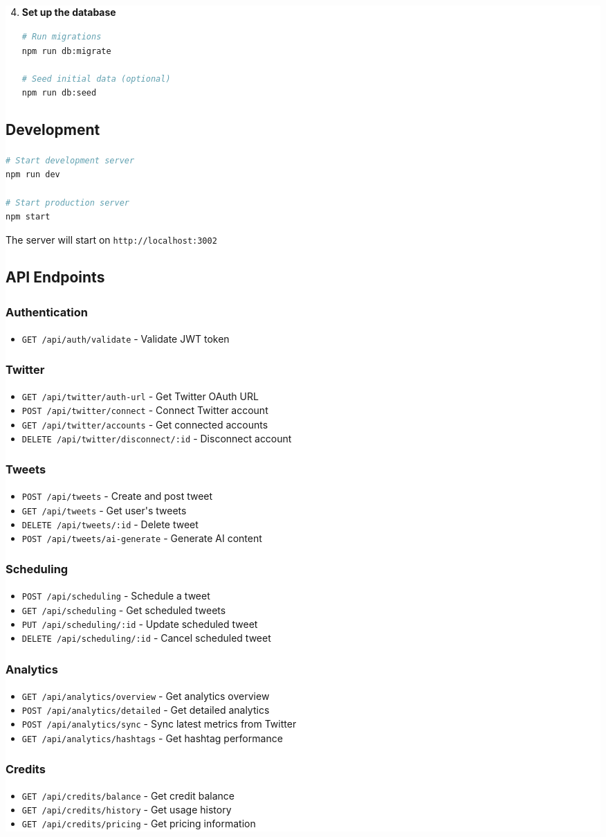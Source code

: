 4. **Set up the database**
   ```bash
   # Run migrations
   npm run db:migrate
   
   # Seed initial data (optional)
   npm run db:seed
   ```

## Development

```bash
# Start development server
npm run dev

# Start production server
npm start
```

The server will start on `http://localhost:3002`

## API Endpoints

### Authentication
- `GET /api/auth/validate` - Validate JWT token

### Twitter
- `GET /api/twitter/auth-url` - Get Twitter OAuth URL
- `POST /api/twitter/connect` - Connect Twitter account
- `GET /api/twitter/accounts` - Get connected accounts
- `DELETE /api/twitter/disconnect/:id` - Disconnect account

### Tweets
- `POST /api/tweets` - Create and post tweet
- `GET /api/tweets` - Get user's tweets
- `DELETE /api/tweets/:id` - Delete tweet
- `POST /api/tweets/ai-generate` - Generate AI content

### Scheduling
- `POST /api/scheduling` - Schedule a tweet
- `GET /api/scheduling` - Get scheduled tweets
- `PUT /api/scheduling/:id` - Update scheduled tweet
- `DELETE /api/scheduling/:id` - Cancel scheduled tweet

### Analytics
- `GET /api/analytics/overview` - Get analytics overview
- `POST /api/analytics/detailed` - Get detailed analytics
- `POST /api/analytics/sync` - Sync latest metrics from Twitter
- `GET /api/analytics/hashtags` - Get hashtag performance

### Credits
- `GET /api/credits/balance` - Get credit balance
- `GET /api/credits/history` - Get usage history
- `GET /api/credits/pricing` - Get pricing information
